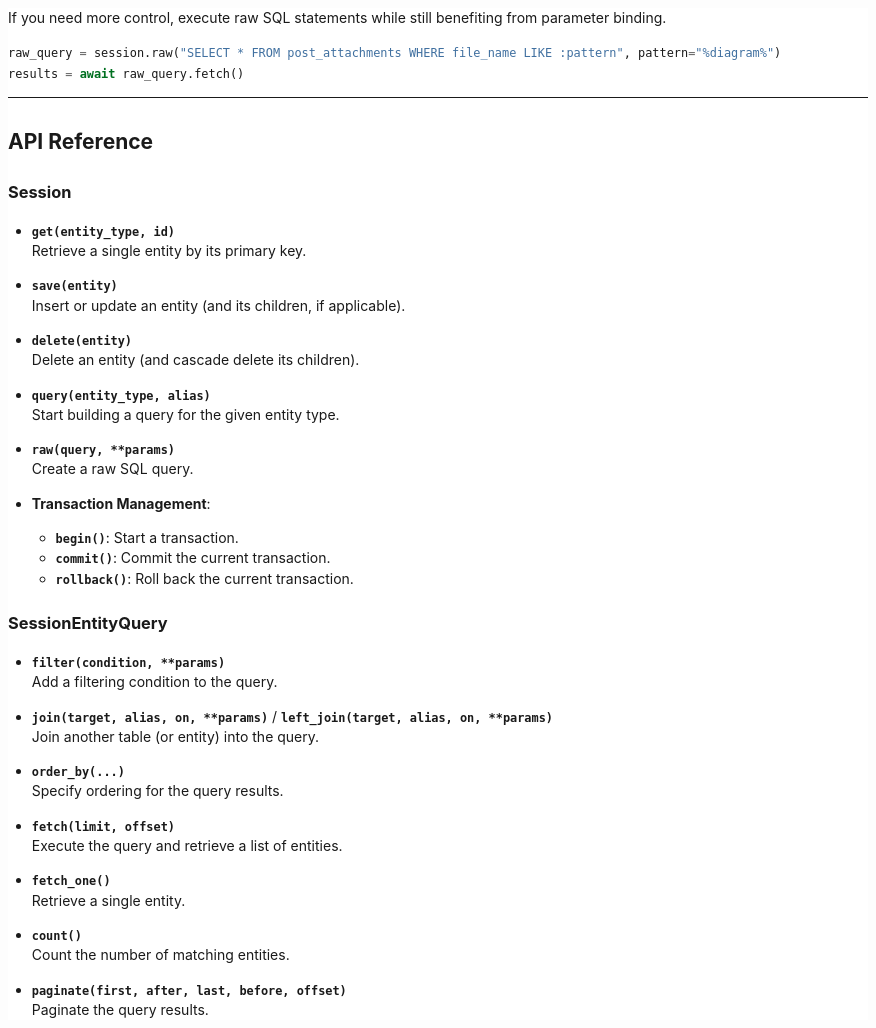 If you need more control, execute raw SQL statements while still benefiting from parameter binding.

```python
raw_query = session.raw("SELECT * FROM post_attachments WHERE file_name LIKE :pattern", pattern="%diagram%")
results = await raw_query.fetch()
```

---

## API Reference

### Session

- **`get(entity_type, id)`**  
  Retrieve a single entity by its primary key.

- **`save(entity)`**  
  Insert or update an entity (and its children, if applicable).

- **`delete(entity)`**  
  Delete an entity (and cascade delete its children).

- **`query(entity_type, alias)`**  
  Start building a query for the given entity type.

- **`raw(query, **params)`**  
  Create a raw SQL query.

- **Transaction Management**:  
  - **`begin()`**: Start a transaction.  
  - **`commit()`**: Commit the current transaction.  
  - **`rollback()`**: Roll back the current transaction.

### SessionEntityQuery

- **`filter(condition, **params)`**  
  Add a filtering condition to the query.

- **`join(target, alias, on, **params)`** / **`left_join(target, alias, on, **params)`**  
  Join another table (or entity) into the query.

- **`order_by(...)`**  
  Specify ordering for the query results.

- **`fetch(limit, offset)`**  
  Execute the query and retrieve a list of entities.

- **`fetch_one()`**  
  Retrieve a single entity.

- **`count()`**  
  Count the number of matching entities.

- **`paginate(first, after, last, before, offset)`**  
  Paginate the query results.
